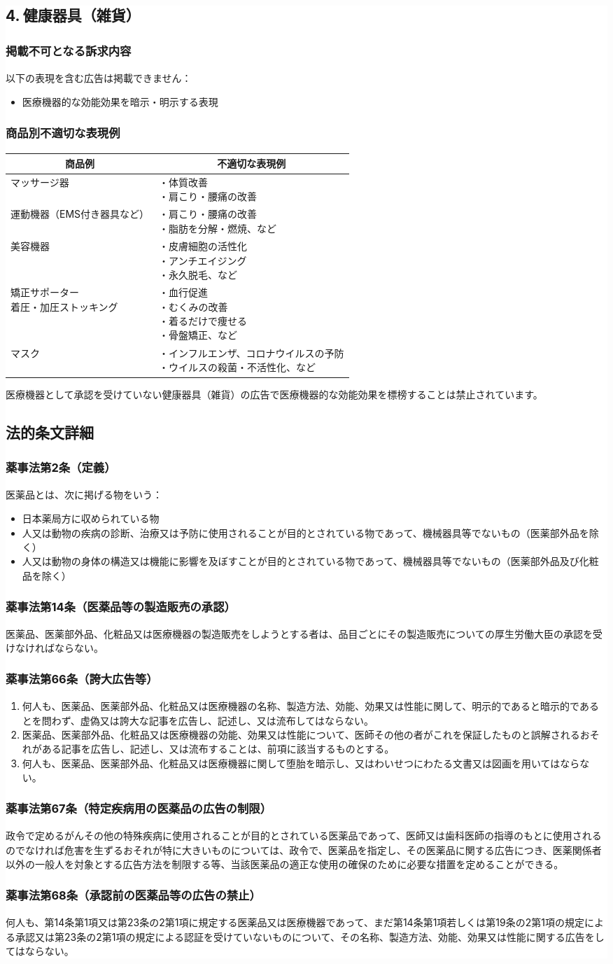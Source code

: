 ## 4. 健康器具（雑貨）

### 掲載不可となる訴求内容

以下の表現を含む広告は掲載できません：

- 医療機器的な効能効果を暗示・明示する表現

### 商品別不適切な表現例

| 商品例 | 不適切な表現例 |
| --- | --- |
| マッサージ器 | ・体質改善<br>・肩こり・腰痛の改善 |
| 運動機器（EMS付き器具など） | ・肩こり・腰痛の改善<br>・脂肪を分解・燃焼、など |
| 美容機器 | ・皮膚細胞の活性化<br>・アンチエイジング<br>・永久脱毛、など |
| 矯正サポーター<br>着圧・加圧ストッキング | ・血行促進<br>・むくみの改善<br>・着るだけで痩せる<br>・骨盤矯正、など |
| マスク | ・インフルエンザ、コロナウイルスの予防<br>・ウイルスの殺菌・不活性化、など |

医療機器として承認を受けていない健康器具（雑貨）の広告で医療機器的な効能効果を標榜することは禁止されています。

## 法的条文詳細

### 薬事法第2条（定義）

医薬品とは、次に掲げる物をいう：

- 日本薬局方に収められている物
- 人又は動物の疾病の診断、治療又は予防に使用されることが目的とされている物であって、機械器具等でないもの（医薬部外品を除く）
- 人又は動物の身体の構造又は機能に影響を及ぼすことが目的とされている物であって、機械器具等でないもの（医薬部外品及び化粧品を除く）

### 薬事法第14条（医薬品等の製造販売の承認）

医薬品、医薬部外品、化粧品又は医療機器の製造販売をしようとする者は、品目ごとにその製造販売についての厚生労働大臣の承認を受けなければならない。

### 薬事法第66条（誇大広告等）

1. 何人も、医薬品、医薬部外品、化粧品又は医療機器の名称、製造方法、効能、効果又は性能に関して、明示的であると暗示的であるとを問わず、虚偽又は誇大な記事を広告し、記述し、又は流布してはならない。
2. 医薬品、医薬部外品、化粧品又は医療機器の効能、効果又は性能について、医師その他の者がこれを保証したものと誤解されるおそれがある記事を広告し、記述し、又は流布することは、前項に該当するものとする。
3. 何人も、医薬品、医薬部外品、化粧品又は医療機器に関して堕胎を暗示し、又はわいせつにわたる文書又は図画を用いてはならない。

### 薬事法第67条（特定疾病用の医薬品の広告の制限）

政令で定めるがんその他の特殊疾病に使用されることが目的とされている医薬品であって、医師又は歯科医師の指導のもとに使用されるのでなければ危害を生ずるおそれが特に大きいものについては、政令で、医薬品を指定し、その医薬品に関する広告につき、医薬関係者以外の一般人を対象とする広告方法を制限する等、当該医薬品の適正な使用の確保のために必要な措置を定めることができる。

### 薬事法第68条（承認前の医薬品等の広告の禁止）

何人も、第14条第1項又は第23条の2第1項に規定する医薬品又は医療機器であって、まだ第14条第1項若しくは第19条の2第1項の規定による承認又は第23条の2第1項の規定による認証を受けていないものについて、その名称、製造方法、効能、効果又は性能に関する広告をしてはならない。
